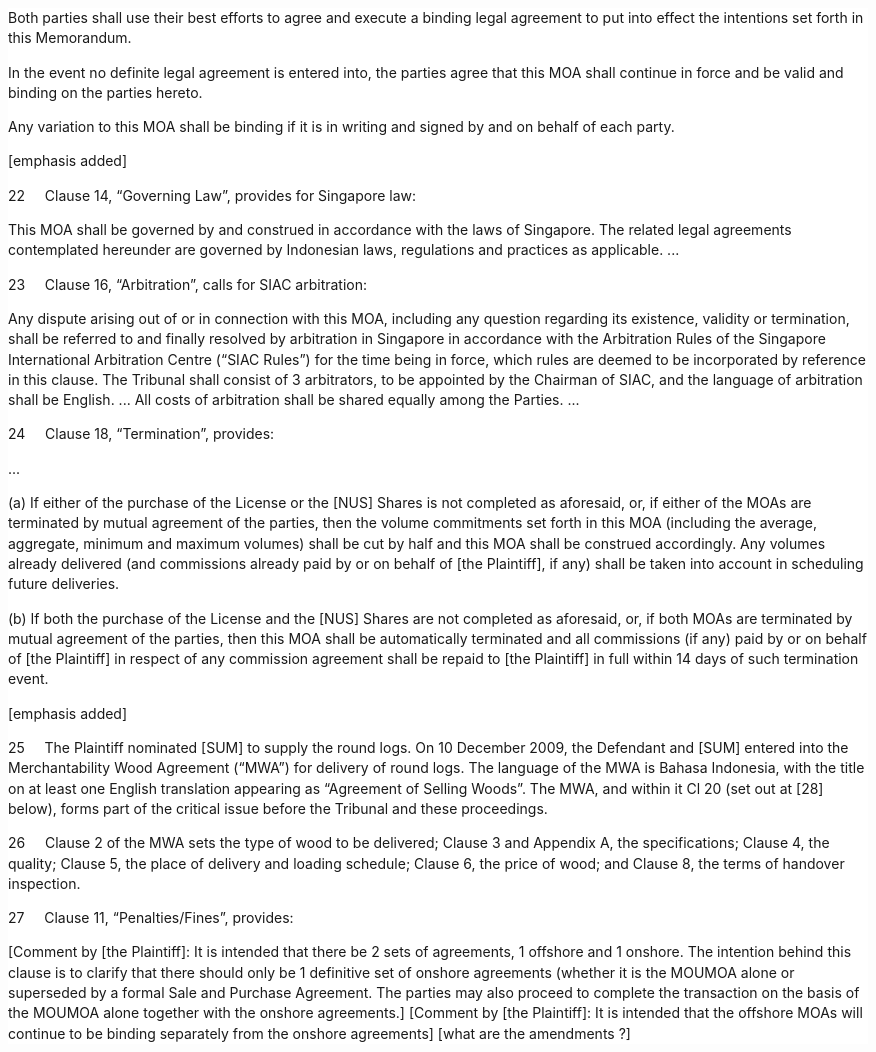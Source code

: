  Both parties shall use their best efforts to agree and execute a binding legal agreement to put into effect the intentions set forth in this Memorandum. 

 In the event no definite legal agreement is entered into, the parties agree that this MOA shall continue in force and be valid and binding on the parties hereto. 


 Any variation to this MOA shall be binding if it is in writing and signed by and on behalf of each party. 

 [emphasis added] 

22     Clause 14, “Governing Law”, provides for Singapore law: 

 This MOA shall be governed by and construed in accordance with the laws of Singapore. The related legal agreements contemplated hereunder are governed by Indonesian laws, regulations and practices as applicable. ... 

23     Clause 16, “Arbitration”, calls for SIAC arbitration: 

 Any dispute arising out of or in connection with this MOA, including any question regarding its existence, validity or termination, shall be referred to and finally resolved by arbitration in Singapore in accordance with the Arbitration Rules of the Singapore International Arbitration Centre (“SIAC Rules”) for the time being in force, which rules are deemed to be incorporated by reference in this clause. The Tribunal shall consist of 3 arbitrators, to be appointed by the Chairman of SIAC, and the language of arbitration shall be English. ... All costs of arbitration shall be shared equally among the Parties. ... 

24     Clause 18, “Termination”, provides: 

 ... 

 (a) If either of the purchase of the License or the [NUS] Shares is not completed as aforesaid, or, if either of the MOAs are terminated by mutual agreement of the parties, then the volume commitments set forth in this MOA (including the average, aggregate, minimum and maximum volumes) shall be cut by half and this MOA shall be construed accordingly. Any volumes already delivered (and commissions already paid by or on behalf of [the Plaintiff], if any) shall be taken into account in scheduling future deliveries. 

 (b) If both the purchase of the License and the [NUS] Shares are not completed as aforesaid, or, if both MOAs are terminated by mutual agreement of the parties, then this MOA shall be automatically terminated and all commissions (if any) paid by or on behalf of [the Plaintiff] in respect of any commission agreement shall be repaid to [the Plaintiff] in full within 14 days of such termination event. 

 [emphasis added] 

25     The Plaintiff nominated [SUM] to supply the round logs. On 10 December 2009, the Defendant and [SUM] entered into the Merchantability Wood Agreement (“MWA”) for delivery of round logs. The language of the MWA is Bahasa Indonesia, with the title on at least one English translation appearing as “Agreement of Selling Woods”. The MWA, and within it Cl 20 (set out at [28] below), forms part of the critical issue before the Tribunal and these proceedings. 

26     Clause 2 of the MWA sets the type of wood to be delivered; Clause 3 and Appendix A, the specifications; Clause 4, the quality; Clause 5, the place of delivery and loading schedule; Clause 6, the price of wood; and Clause 8, the terms of handover inspection. 

27     Clause 11, “Penalties/Fines”, provides: 


 [Comment by [the Plaintiff]: It is intended that there be 2 sets of agreements, 1 offshore and 1 onshore. The intention behind this clause is to clarify that there should only be 1 definitive set of onshore agreements (whether it is the MOUMOA alone or superseded by a formal Sale and Purchase Agreement. The parties may also proceed to complete the transaction on the basis of the MOUMOA alone together with the onshore agreements.] 
 [Comment by [the Plaintiff]: It is intended that the offshore MOAs will continue to be binding separately from the onshore agreements] [what are the amendments ?] 